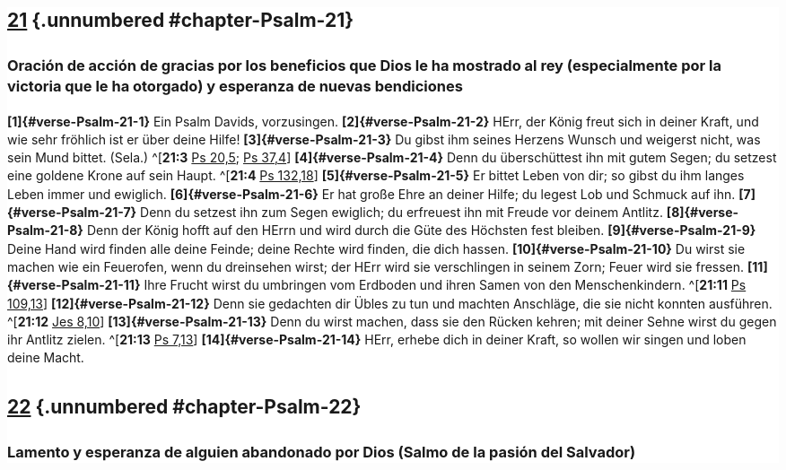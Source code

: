 
## [21](#book-Psalm) {.unnumbered #chapter-Psalm-21}
### Oración de acción de gracias por los beneficios que Dios le ha mostrado al rey (especialmente por la victoria que le ha otorgado) y esperanza de nuevas bendiciones
**[1]{#verse-Psalm-21-1}** Ein Psalm Davids, vorzusingen. **[2]{#verse-Psalm-21-2}** HErr, der König freut sich in deiner Kraft, und wie sehr fröhlich ist er über deine Hilfe! **[3]{#verse-Psalm-21-3}** Du gibst ihm seines Herzens Wunsch und weigerst nicht, was sein Mund bittet. (Sela.) ^[**21:3** [Ps 20,5](ch019.xhtml#verse-Psalm-20-5); [Ps 37,4](ch019.xhtml#verse-Psalm-37-4)] **[4]{#verse-Psalm-21-4}** Denn du überschüttest ihn mit gutem Segen; du setzest eine goldene Krone auf sein Haupt. ^[**21:4** [Ps 132,18](ch019.xhtml#verse-Psalm-132-18)] **[5]{#verse-Psalm-21-5}** Er bittet Leben von dir; so gibst du ihm langes Leben immer und ewiglich. **[6]{#verse-Psalm-21-6}** Er hat große Ehre an deiner Hilfe; du legest Lob und Schmuck auf ihn. **[7]{#verse-Psalm-21-7}** Denn du setzest ihn zum Segen ewiglich; du erfreuest ihn mit Freude vor deinem Antlitz. **[8]{#verse-Psalm-21-8}** Denn der König hofft auf den HErrn und wird durch die Güte des Höchsten fest bleiben. **[9]{#verse-Psalm-21-9}** Deine Hand wird finden alle deine Feinde; deine Rechte wird finden, die dich hassen. **[10]{#verse-Psalm-21-10}** Du wirst sie machen wie ein Feuerofen, wenn du dreinsehen wirst; der HErr wird sie verschlingen in seinem Zorn; Feuer wird sie fressen. **[11]{#verse-Psalm-21-11}** Ihre Frucht wirst du umbringen vom Erdboden und ihren Samen von den Menschenkindern. ^[**21:11** [Ps 109,13](ch019.xhtml#verse-Psalm-109-13)] **[12]{#verse-Psalm-21-12}** Denn sie gedachten dir Übles zu tun und machten Anschläge, die sie nicht konnten ausführen. ^[**21:12** [Jes 8,10](ch023.xhtml#verse-Jesaja-8-10)] **[13]{#verse-Psalm-21-13}** Denn du wirst machen, dass sie den Rücken kehren; mit deiner Sehne wirst du gegen ihr Antlitz zielen. ^[**21:13** [Ps 7,13](ch019.xhtml#verse-Psalm-7-13)] **[14]{#verse-Psalm-21-14}** HErr, erhebe dich in deiner Kraft, so wollen wir singen und loben deine Macht.
    

## [22](#book-Psalm) {.unnumbered #chapter-Psalm-22}
### Lamento y esperanza de alguien abandonado por Dios (Salmo de la pasión del Salvador)